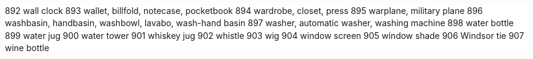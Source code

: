 <tr>
<td>892</td>
<td>wall clock</td>
</tr>
<tr>
<td>893</td>
<td>wallet, billfold, notecase, pocketbook</td>
</tr>
<tr>
<td>894</td>
<td>wardrobe, closet, press</td>
</tr>
<tr>
<td>895</td>
<td>warplane, military plane</td>
</tr>
<tr>
<td>896</td>
<td>washbasin, handbasin, washbowl, lavabo, wash-hand basin</td>
</tr>
<tr>
<td>897</td>
<td>washer, automatic washer, washing machine</td>
</tr>
<tr>
<td>898</td>
<td>water bottle</td>
</tr>
<tr>
<td>899</td>
<td>water jug</td>
</tr>
<tr>
<td>900</td>
<td>water tower</td>
</tr>
<tr>
<td>901</td>
<td>whiskey jug</td>
</tr>
<tr>
<td>902</td>
<td>whistle</td>
</tr>
<tr>
<td>903</td>
<td>wig</td>
</tr>
<tr>
<td>904</td>
<td>window screen</td>
</tr>
<tr>
<td>905</td>
<td>window shade</td>
</tr>
<tr>
<td>906</td>
<td>Windsor tie</td>
</tr>
<tr>
<td>907</td>
<td>wine bottle</td>
</tr>